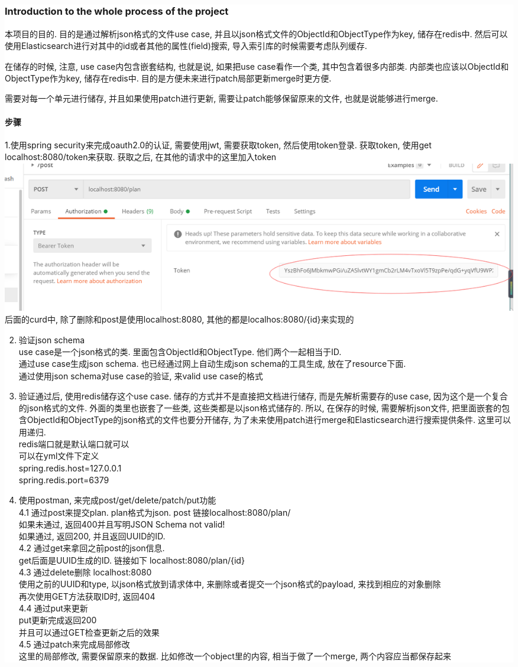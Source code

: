 ### Introduction to the whole process of the project  
本项目的目的. 目的是通过解析json格式的文件use case, 并且以json格式文件的ObjectId和ObjectType作为key, 储存在redis中. 然后可以使用Elasticsearch进行对其中的id或者其他的属性(field)搜索, 导入索引库的时候需要考虑队列缓存.  

在储存的时候, 注意, use case内包含嵌套结构, 也就是说, 如果把use case看作一个类, 其中包含着很多内部类. 内部类也应该以ObjectId和ObjectType作为key, 储存在redis中. 目的是方便未来进行patch局部更新merge时更方便.  

需要对每一个单元进行储存, 并且如果使用patch进行更新, 需要让patch能够保留原来的文件, 也就是说能够进行merge.   

#### 步骤  

1.使用spring security来完成oauth2.0的认证, 需要使用jwt, 需要获取token, 然后使用token登录. 获取token, 使用get localhost:8080/token来获取. 获取之后, 在其他的请求中的这里加入token  
![Picture1.png](assets/Picture1.png)  
后面的curd中, 除了删除和post是使用localhost:8080, 其他的都是localhos:8080/{id}来实现的  

2. 验证json schema   
use case是一个json格式的类. 里面包含ObjectId和ObjectType. 他们两个一起相当于ID.    
	通过use case生成json schema. 也已经通过网上自动生成json schema的工具生成, 放在了resource下面.   
	通过使用json schema对use case的验证, 来valid use case的格式  

3. 验证通过后, 使用redis储存这个use case. 储存的方式并不是直接把文档进行储存, 而是先解析需要存的use case, 因为这个是一个复合的json格式的文件. 外面的类里也嵌套了一些类, 这些类都是以json格式储存的. 所以, 在保存的时候, 需要解析json文件, 把里面嵌套的包含ObjectId和ObjectType的json格式的文件也要分开储存, 为了未来使用patch进行merge和Elasticsearch进行搜索提供条件. 这里可以用递归.  
redis端口就是默认端口就可以  
可以在yml文件下定义  
spring.redis.host=127.0.0.1  
spring.redis.port=6379  

4. 使用postman, 来完成post/get/delete/patch/put功能  
	4.1 通过post来提交plan. plan格式为json. post 链接localhost:8080/plan/  
		如果未通过, 返回400并且写明JSON Schema not valid!  
		如果通过, 返回200, 并且返回UUID的ID.  
	4.2 通过get来拿回之前post的json信息.   
		get后面是UUID生成的ID. 链接如下 localhost:8080/plan/{id}  
	4.3 通过delete删除 localhost:8080  
使用之前的UUID和type, 以json格式放到请求体中, 来删除或者提交一个json格式的payload, 来找到相应的对象删除  
再次使用GET方法获取ID时, 返回404  
	4.4 通过put来更新  
put更新完成返回200  
并且可以通过GET检查更新之后的效果  
	4.5 通过patch来完成局部修改  
这里的局部修改, 需要保留原来的数据. 比如修改一个object里的内容, 相当于做了一个merge, 两个内容应当都保存起来  
